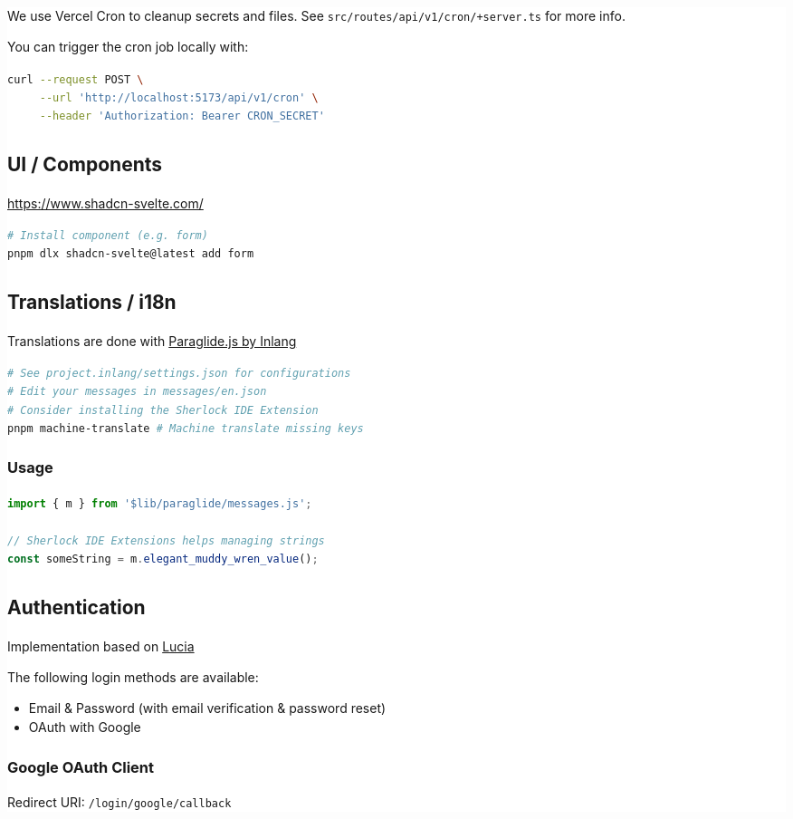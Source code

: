 We use Vercel Cron to cleanup secrets and files.
See `src/routes/api/v1/cron/+server.ts` for more info.

You can trigger the cron job locally with:

```bash
curl --request POST \
     --url 'http://localhost:5173/api/v1/cron' \
     --header 'Authorization: Bearer CRON_SECRET'

```

## UI / Components

https://www.shadcn-svelte.com/

```bash
# Install component (e.g. form)
pnpm dlx shadcn-svelte@latest add form
```

## Translations / i18n

Translations are done with [Paraglide.js by Inlang](https://inlang.com/m/gerre34r/library-inlang-paraglideJs)

```bash
# See project.inlang/settings.json for configurations
# Edit your messages in messages/en.json
# Consider installing the Sherlock IDE Extension
pnpm machine-translate # Machine translate missing keys

```

### Usage

```ts
import { m } from '$lib/paraglide/messages.js';

// Sherlock IDE Extensions helps managing strings
const someString = m.elegant_muddy_wren_value();
```

## Authentication

Implementation based on [Lucia](https://v2.lucia-auth.com/database-adapters/postgres/)

The following login methods are available:

- Email & Password (with email verification & password reset)
- OAuth with Google

### Google OAuth Client

Redirect URI: `/login/google/callback`
